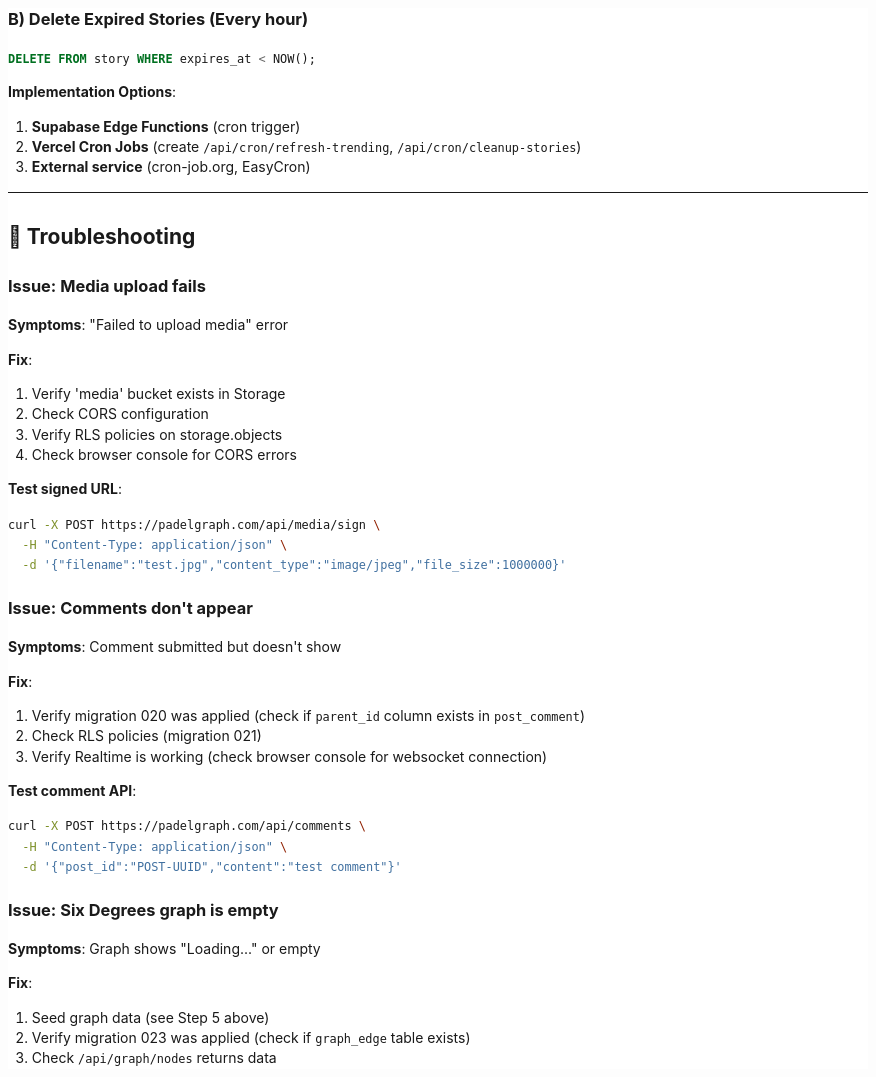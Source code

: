 ### B) Delete Expired Stories (Every hour)
```sql
DELETE FROM story WHERE expires_at < NOW();
```

**Implementation Options**:
1. **Supabase Edge Functions** (cron trigger)
2. **Vercel Cron Jobs** (create `/api/cron/refresh-trending`, `/api/cron/cleanup-stories`)
3. **External service** (cron-job.org, EasyCron)

---

## 🐛 Troubleshooting

### Issue: Media upload fails

**Symptoms**: "Failed to upload media" error

**Fix**:
1. Verify 'media' bucket exists in Storage
2. Check CORS configuration
3. Verify RLS policies on storage.objects
4. Check browser console for CORS errors

**Test signed URL**:
```bash
curl -X POST https://padelgraph.com/api/media/sign \
  -H "Content-Type: application/json" \
  -d '{"filename":"test.jpg","content_type":"image/jpeg","file_size":1000000}'
```

### Issue: Comments don't appear

**Symptoms**: Comment submitted but doesn't show

**Fix**:
1. Verify migration 020 was applied (check if `parent_id` column exists in `post_comment`)
2. Check RLS policies (migration 021)
3. Verify Realtime is working (check browser console for websocket connection)

**Test comment API**:
```bash
curl -X POST https://padelgraph.com/api/comments \
  -H "Content-Type: application/json" \
  -d '{"post_id":"POST-UUID","content":"test comment"}'
```

### Issue: Six Degrees graph is empty

**Symptoms**: Graph shows "Loading..." or empty

**Fix**:
1. Seed graph data (see Step 5 above)
2. Verify migration 023 was applied (check if `graph_edge` table exists)
3. Check `/api/graph/nodes` returns data
